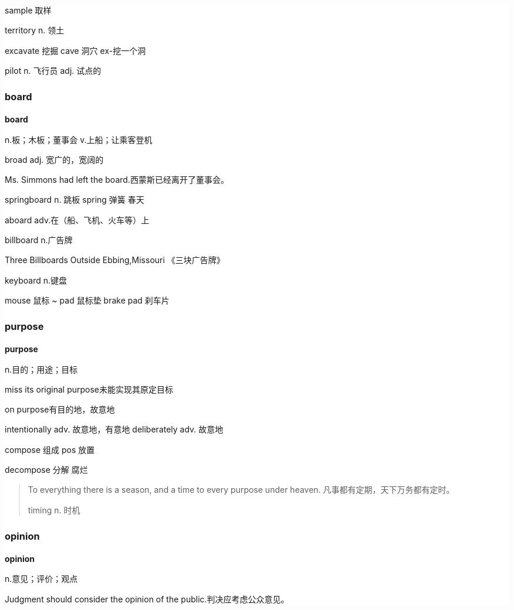sample  取样

territory n. 领土

excavate 挖掘   cave 洞穴  ex-挖一个洞

pilot   n. 飞行员 adj. 试点的



### board

**board**

n.板；木板；董事会  v.上船；让乘客登机

broad   adj. 宽广的，宽阔的

Ms. Simmons had left the board.西蒙斯已经离开了董事会。

springboard  n. 跳板   spring  弹簧 春天

aboard adv.在（船、飞机、火车等）上 

billboard n.广告牌 

Three Billboards Outside Ebbing,Missouri  《三块广告牌》

keyboard n.键盘  

mouse 鼠标 ~ pad 鼠标垫 brake pad 刹车片



### purpose

**purpose**

n.目的；用途；目标

miss its original purpose未能实现其原定目标 

on purpose有目的地，故意地

intentionally  adv. 故意地，有意地    deliberately  adv. 故意地

compose  组成   pos 放置

decompose  分解 腐烂

> To everything there is a season, and a time to every  purpose under heaven. 凡事都有定期，天下万务都有定时。
>
> timing n. 时机



### opinion

**opinion**

n.意见；评价；观点

Judgment should consider the opinion of the public.判决应考虑公众意见。 
